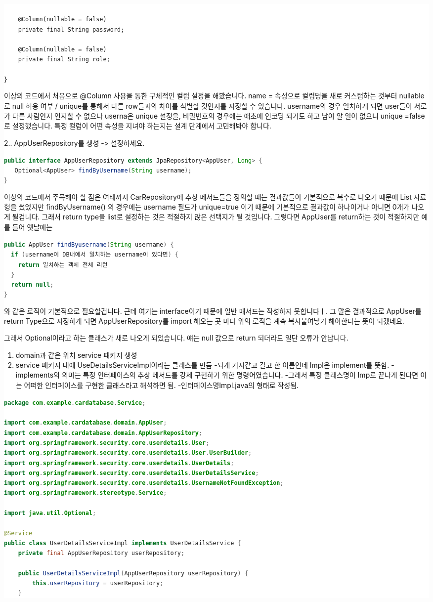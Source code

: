 ```
    
    @Column(nullable = false)
    private final String password;
    
    @Column(nullable = false)
    private final String role;
    
}

```
이상의 코드에서 처음으로 @Column 사용을 통한 구체적인 컬럼 설정을 해봤습니다. name = 속성으로 컬럼명을 새로 커스텀하는 것부터 nullable로 null 허용 여부 / unique를 통해서 다른 row들과의 차이를 식별할 것인지를 지정할 수 있습니다. 
username의 경우 일치하게 되면 user들이 서로가 다른 사람인지 인지할 수 없으나 userna은 unique 설정을, 비밀번호의 경우에는 애초에 인코딩 되기도 하고 남이 알 일이 없으니 unique =false로 설정했습니다. 특정 컬럼이 어떤 속성을 지녀야 하는지는 설계 단계에서 고민해봐야 합니다.

2.. AppUserRepository를 생성 -> 설정하세요.
```java
public interface AppUserRepository extends JpaRepository<AppUser, Long> {
   Optional<AppUser> findByUsername(String username);
}
```
이상의 코드에서 주목해야 할 점은 여태까지 CarRepository에 추상 메서드들을 정의할 때는 결과값들이 기본적으로 복수로 나오기 때문에 List 자료형을 썼었지만 findByUsername() 의 경우에는 username 필드가 unique=true 이기 때문에 기본적으로 결과값이 하나이거나 아니면 0개가 나오게 될겁니다. 그래서 return type을 list로 설정하는 것은 적절하지 않은 선택지가 될 것입니다.
그렇다면 AppUser를 return하는 것이 적절하지만 예를 들어 옛날에는
```java
public AppUser findByusername(String username) {
  if (username이 DB내에서 일치하는 username이 있다면) {
    return 일치하는 객체 전체 리턴
  }
  return null;
}
```
와 같은 로직이 기본적으로 필요할겁니다. 근데 여기는 interface이기 때문에 일반 매서드는 작성하지 못합니다ㅣ. 그 말은 결과적으로 AppUser를 return Type으로 지정하게 되면 AppUserRepository를 import 해오는 곳 마다 위의 로직을 계속 복사붙여넣기 해야한다는 뜻이 되겠네요.

그래서 Optional이라고 하는 클래스가 새로 나오게 되었습니다. 얘는 null 값으로 return 되더라도 일단 오류가 안납니다.

1. domain과 같은 위치 service 패키지 생성
2. service 패키지 내에 UseDetailsServiceImpl이라는 클래스를 만듬
-되게 거지같고 길고 한 이름인데 Impl은 implement를 뜻함.
-implements의 의미는 특정 인터페이스의 추상 메서드를 강제 구현하기 위한 명령어였습니다.
-그래서 특정 클래스명이 Imp로 끝나게 된다면 이는 어떠한 인터페이스를 구현한 클래스라고 해석하면 됨.
-인터페이스명Impl.java의 형태로 작성됨.
```java
package com.example.cardatabase.Service;

import com.example.cardatabase.domain.AppUser;
import com.example.cardatabase.domain.AppUserRepository;
import org.springframework.security.core.userdetails.User;
import org.springframework.security.core.userdetails.User.UserBuilder;
import org.springframework.security.core.userdetails.UserDetails;
import org.springframework.security.core.userdetails.UserDetailsService;
import org.springframework.security.core.userdetails.UsernameNotFoundException;
import org.springframework.stereotype.Service;

import java.util.Optional;

@Service
public class UserDetailsServiceImpl implements UserDetailsService { 
    private final AppUserRepository userRepository;

    public UserDetailsServiceImpl(AppUserRepository userRepository) {
        this.userRepository = userRepository;
    }
```